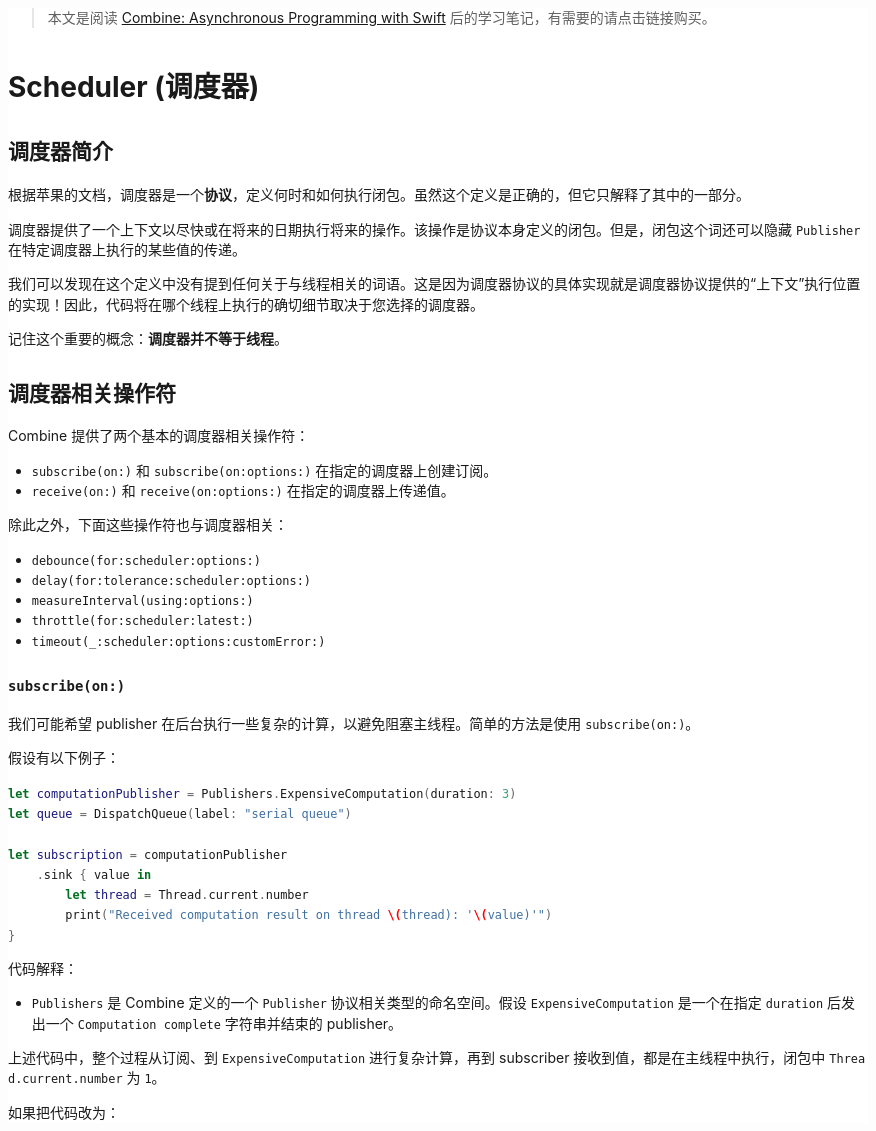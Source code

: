 > 本文是阅读 [Combine: Asynchronous Programming with Swift](https://store.raywenderlich.com/products/combine-asynchronous-programming-with-swift) 后的学习笔记，有需要的请点击链接购买。

# Scheduler (调度器)

## 调度器简介

根据苹果的文档，调度器是一个**协议**，定义何时和如何执行闭包。虽然这个定义是正确的，但它只解释了其中的一部分。

调度器提供了一个上下文以尽快或在将来的日期执行将来的操作。该操作是协议本身定义的闭包。但是，闭包这个词还可以隐藏 `Publisher` 在特定调度器上执行的某些值的传递。

我们可以发现在这个定义中没有提到任何关于与线程相关的词语。这是因为调度器协议的具体实现就是调度器协议提供的“上下文”执行位置的实现！因此，代码将在哪个线程上执行的确切细节取决于您选择的调度器。

记住这个重要的概念：**调度器并不等于线程**。

## 调度器相关操作符

Combine 提供了两个基本的调度器相关操作符：

- `subscribe(on:)` 和 `subscribe(on:options:)` 在指定的调度器上创建订阅。
- `receive(on:)` 和 `receive(on:options:)` 在指定的调度器上传递值。

除此之外，下面这些操作符也与调度器相关：

- `debounce(for:scheduler:options:)`
- `delay(for:tolerance:scheduler:options:)`
- `measureInterval(using:options:)`
- `throttle(for:scheduler:latest:)`
- `timeout(_:scheduler:options:customError:)`

### `subscribe(on:)`

我们可能希望 publisher 在后台执行一些复杂的计算，以避免阻塞主线程。简单的方法是使用 `subscribe(on:)`。

假设有以下例子：

```swift
let computationPublisher = Publishers.ExpensiveComputation(duration: 3)
let queue = DispatchQueue(label: "serial queue")

let subscription = computationPublisher
    .sink { value in
        let thread = Thread.current.number
        print("Received computation result on thread \(thread): '\(value)'")
}
```

代码解释：

- `Publishers` 是 Combine 定义的一个 `Publisher` 协议相关类型的命名空间。假设 `ExpensiveComputation` 是一个在指定 `duration` 后发出一个 `Computation complete` 字符串并结束的 publisher。

上述代码中，整个过程从订阅、到 `ExpensiveComputation` 进行复杂计算，再到 subscriber 接收到值，都是在主线程中执行，闭包中 `Thread.current.number` 为 `1`。

如果把代码改为：
